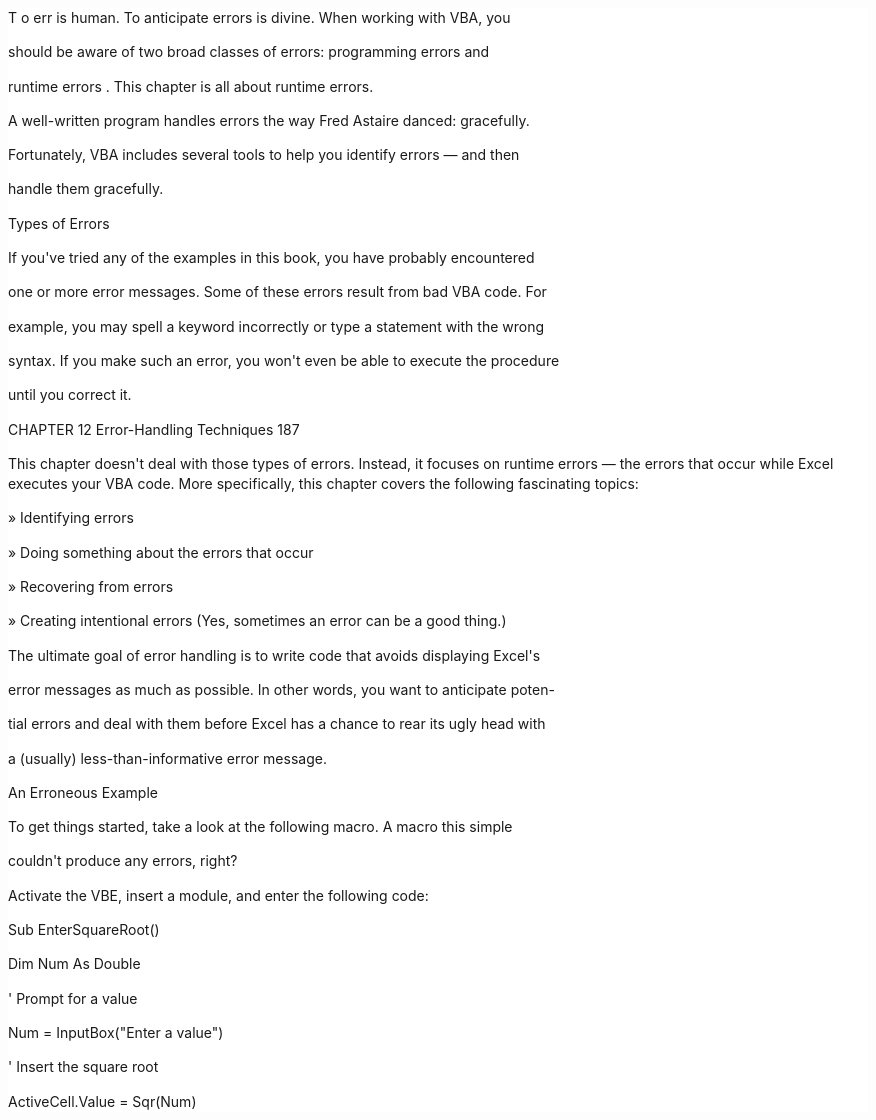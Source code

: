 T o err is human. To anticipate errors is divine. When working with VBA, you

should be aware of two broad classes of errors: programming errors and

runtime errors .  This chapter is all about runtime errors.

A well-written program handles errors the way Fred Astaire danced: gracefully.

Fortunately, VBA includes several tools to help you identify errors — and then

handle them gracefully.

Types of Errors

If you've tried any of the examples in this book, you have probably encountered

one or more error messages. Some of these errors result from bad VBA code. For

example, you may spell a keyword incorrectly or type a statement with the wrong

syntax. If you make such an error, you won't even be able to execute the procedure

until you correct it.

CHAPTER 12  Error-Handling Techniques    187

This chapter doesn't deal with those types of errors. Instead, it focuses on runtime errors — the errors that occur while Excel executes your VBA code. More specifically, this chapter covers the following fascinating topics:

» Identifying errors

» Doing something about the errors that occur

» Recovering from errors

» Creating intentional errors (Yes, sometimes an error can be a good thing.)

The ultimate goal of error handling is to write code that avoids displaying Excel's

error messages as much as possible. In other words, you want to anticipate poten-

tial errors and deal with them before Excel has a chance to rear its ugly head with

a (usually) less-than-informative error message.

An Erroneous Example

To get things started, take a look at the following macro. A macro this simple

couldn't produce any errors, right?

Activate the VBE, insert a module, and enter the following code:

Sub EnterSquareRoot()

Dim Num As Double

'  Prompt for a value

Num = InputBox("Enter a value")

'  Insert the square root

ActiveCell.Value = Sqr(Num)
